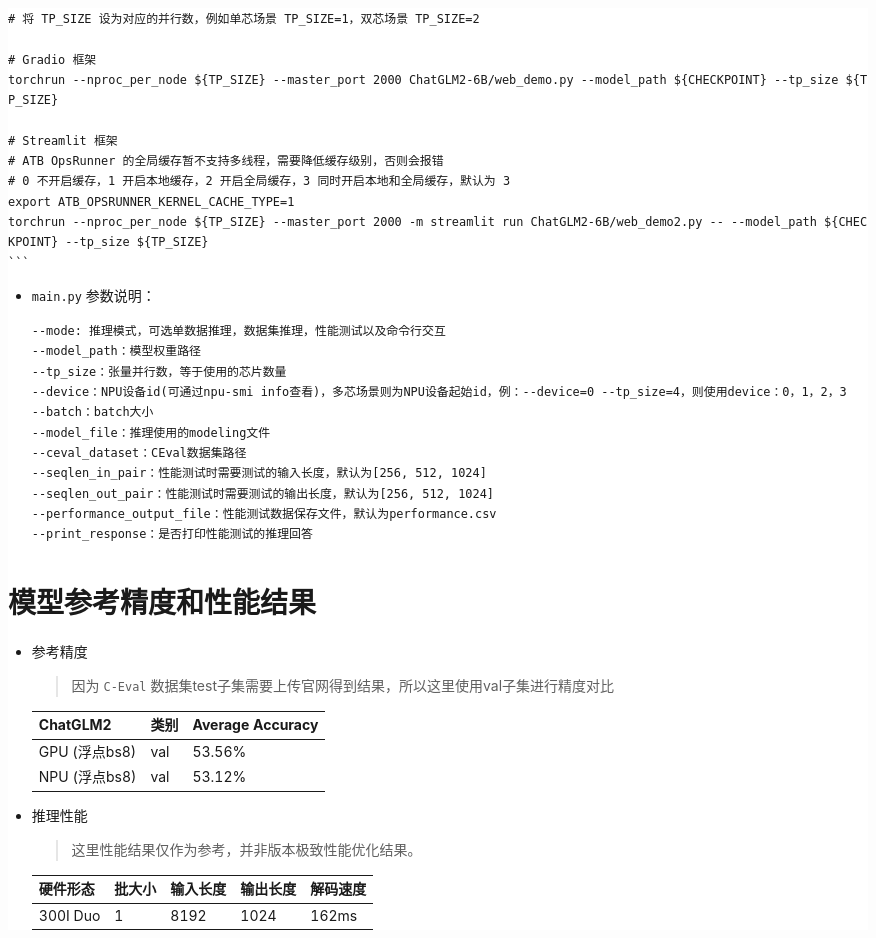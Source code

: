     # 将 TP_SIZE 设为对应的并行数，例如单芯场景 TP_SIZE=1，双芯场景 TP_SIZE=2

    # Gradio 框架
    torchrun --nproc_per_node ${TP_SIZE} --master_port 2000 ChatGLM2-6B/web_demo.py --model_path ${CHECKPOINT} --tp_size ${TP_SIZE}
    
    # Streamlit 框架
    # ATB OpsRunner 的全局缓存暂不支持多线程，需要降低缓存级别，否则会报错
    # 0 不开启缓存，1 开启本地缓存，2 开启全局缓存，3 同时开启本地和全局缓存，默认为 3
    export ATB_OPSRUNNER_KERNEL_CACHE_TYPE=1
    torchrun --nproc_per_node ${TP_SIZE} --master_port 2000 -m streamlit run ChatGLM2-6B/web_demo2.py -- --model_path ${CHECKPOINT} --tp_size ${TP_SIZE}
    ```

- `main.py` 参数说明：

  ```shell
  --mode: 推理模式，可选单数据推理，数据集推理，性能测试以及命令行交互
  --model_path：模型权重路径
  --tp_size：张量并行数，等于使用的芯片数量
  --device：NPU设备id(可通过npu-smi info查看)，多芯场景则为NPU设备起始id，例：--device=0 --tp_size=4，则使用device：0，1，2，3
  --batch：batch大小
  --model_file：推理使用的modeling文件
  --ceval_dataset：CEval数据集路径
  --seqlen_in_pair：性能测试时需要测试的输入长度，默认为[256, 512, 1024]
  --seqlen_out_pair：性能测试时需要测试的输出长度，默认为[256, 512, 1024]
  --performance_output_file：性能测试数据保存文件，默认为performance.csv
  --print_response：是否打印性能测试的推理回答
  ```

# 模型参考精度和性能结果

- 参考精度

  > 因为 `C-Eval` 数据集test子集需要上传官网得到结果，所以这里使用val子集进行精度对比

  | ChatGLM2   | 类别 | Average Accuracy |
  | ---------- | ---- | ---------------- |
  | GPU (浮点bs8)  | val  | 53.56%           |
  | NPU (浮点bs8)  | val  | 53.12%           |

- 推理性能

  > 这里性能结果仅作为参考，并非版本极致性能优化结果。

  | 硬件形态 | 批大小 | 输入长度 | 输出长度 | 解码速度 |
  | -------- | ------ | -------- | -------- | -------- |
  | 300I Duo | 1      | 8192     | 1024     | 162ms    |
